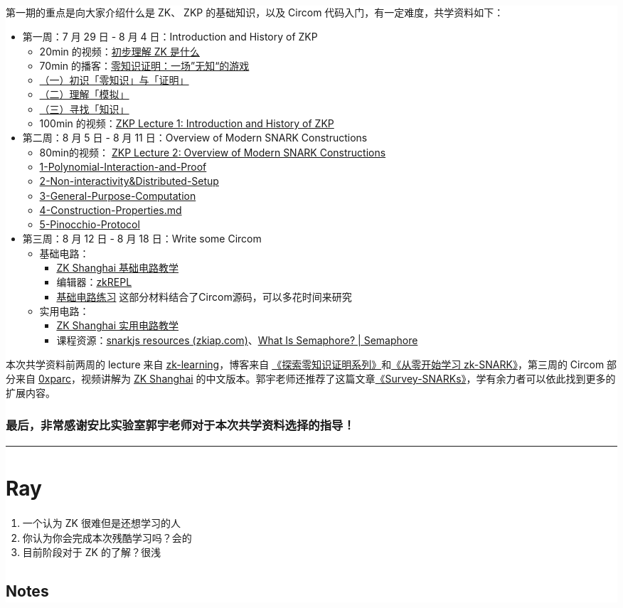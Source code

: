 第一期的重点是向大家介绍什么是 ZK、 ZKP 的基础知识，以及 Circom 代码入门，有一定难度，共学资料如下：

- 第一周：7 月 29 日 - 8 月 4 日：Introduction and History of ZKP
    - 20min 的视频：[初步理解 ZK 是什么](https://www.youtube.com/watch?v=fOGdb1CTu5c)
    - 70min 的播客：[零知识证明：一场”无知“的游戏](https://www.xiaoyuzhoufm.com/episode/6672a76bb6a8412729e0b103)
    - [（一）初识「零知识」与「证明」](https://learn.z2o-k7e.world/zkp-intro/1/zkp-back.html)
    - [（二）理解「模拟」](https://learn.z2o-k7e.world/zkp-intro/2/zkp-simu.html)
    - [（三）寻找「知识」](https://learn.z2o-k7e.world/zkp-intro/3/zkp-pok.html)
    - 100min 的视频：[ZKP Lecture 1: Introduction and History of ZKP](https://www.youtube.com/watch?v=uchjTIlPzFo)
- 第二周：8 月 5 日 - 8 月 11 日：Overview of Modern SNARK Constructions
    - 80min的视频： [ZKP Lecture 2: Overview of Modern SNARK Constructions](https://www.youtube.com/watch?v=bGEXYpt3sj0)
    - [1-Polynomial-Interaction-and-Proof](https://learn.z2o-k7e.world/zk-snarks/1-Polynomial-Interaction-and-Proof.html)
    - [2-Non-interactivity&Distributed-Setup](https://learn.z2o-k7e.world/zk-snarks/2-Non-interactivity&Distributed-Setup.html)
    - [3-General-Purpose-Computation](https://learn.z2o-k7e.world/zk-snarks/3-General-Purpose-Computation.html)
    - [4-Construction-Properties.md](https://learn.z2o-k7e.world/zk-snarks/4-Construction-Properties.html)
    - [5-Pinocchio-Protocol](https://learn.z2o-k7e.world/zk-snarks/5-Pinocchio-Protocol.html)
- 第三周：8 月 12 日 - 8 月 18 日：Write some Circom
    - 基础电路：
        - [ZK Shanghai 基础电路教学](https://www.youtube.com/watch?v=CTJ1JkYLiyw&ab_channel=SutuLabs)
        - 编辑器：[zkREPL](https://zkrepl.dev/)
        - [基础电路练习](https://github.com/wenjin1997/zkshanghai-workshop/blob/main/lecture2-homework.md) 这部分材料结合了Circom源码，可以多花时间来研究
    - 实用电路：
        - [ZK Shanghai 实用电路教学](https://www.youtube.com/watch?v=smJz5RdY0Nc)
        - 课程资源：[snarkjs resources (zkiap.com)](https://zkiap.com/snarkjs)、[What Is Semaphore? | Semaphore](https://docs.semaphore.pse.dev/)

本次共学资料前两周的 lecture 来自 [zk-learning](https://zk-learning.org/)，博客来自 [《探索零知识证明系列》](https://learn.z2o-k7e.world/zkp-intro/toc.html)和[《从零开始学习 zk-SNARK》](https://learn.z2o-k7e.world/zk-snarks/toc.html)，第三周的 Circom 部分来自 [0xparc](https://zkiap.com/)，视频讲解为 [ZK Shanghai](https://zkshanghai.xyz/) 的中文版本。郭宇老师还推荐了这篇文章[《Survey-SNARKs》](https://www.di.ens.fr/~nitulesc/files/Survey-SNARKs.pdf)，学有余力者可以依此找到更多的扩展内容。

### **最后，非常感谢安比实验室郭宇老师对于本次共学资料选择的指导！**

---

# Ray
1. 一个认为 ZK 很难但是还想学习的人
2. 你认为你会完成本次残酷学习吗？会的
3. 目前阶段对于 ZK 的了解？很浅

## Notes

